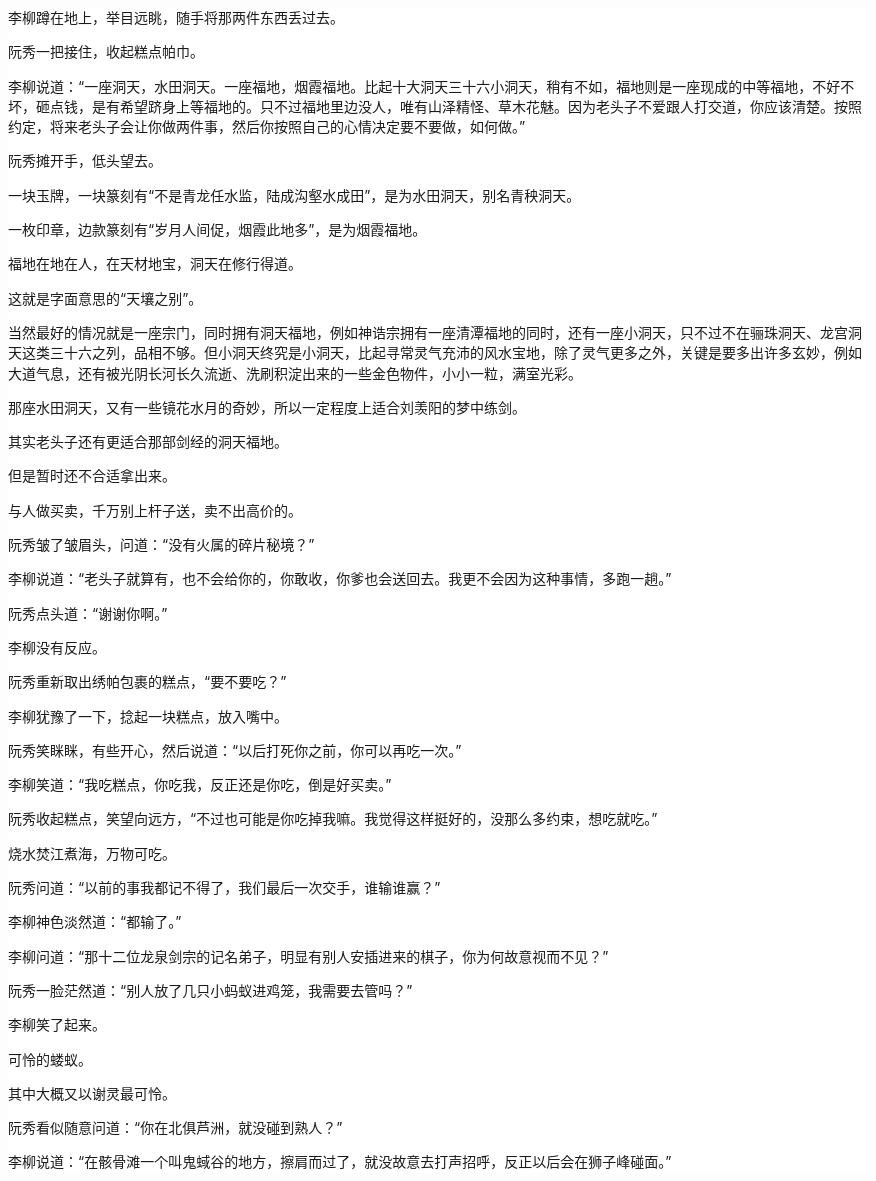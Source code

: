    李柳蹲在地上，举目远眺，随手将那两件东西丢过去。

   阮秀一把接住，收起糕点帕巾。

   李柳说道：“一座洞天，水田洞天。一座福地，烟霞福地。比起十大洞天三十六小洞天，稍有不如，福地则是一座现成的中等福地，不好不坏，砸点钱，是有希望跻身上等福地的。只不过福地里边没人，唯有山泽精怪、草木花魅。因为老头子不爱跟人打交道，你应该清楚。按照约定，将来老头子会让你做两件事，然后你按照自己的心情决定要不要做，如何做。”

   阮秀摊开手，低头望去。

   一块玉牌，一块篆刻有“不是青龙任水监，陆成沟壑水成田”，是为水田洞天，别名青秧洞天。

   一枚印章，边款篆刻有“岁月人间促，烟霞此地多”，是为烟霞福地。

   福地在地在人，在天材地宝，洞天在修行得道。

   这就是字面意思的“天壤之别”。

   当然最好的情况就是一座宗门，同时拥有洞天福地，例如神诰宗拥有一座清潭福地的同时，还有一座小洞天，只不过不在骊珠洞天、龙宫洞天这类三十六之列，品相不够。但小洞天终究是小洞天，比起寻常灵气充沛的风水宝地，除了灵气更多之外，关键是要多出许多玄妙，例如大道气息，还有被光阴长河长久流逝、洗刷积淀出来的一些金色物件，小小一粒，满室光彩。

   那座水田洞天，又有一些镜花水月的奇妙，所以一定程度上适合刘羡阳的梦中练剑。

   其实老头子还有更适合那部剑经的洞天福地。

   但是暂时还不合适拿出来。

   与人做买卖，千万别上杆子送，卖不出高价的。

   阮秀皱了皱眉头，问道：“没有火属的碎片秘境？”

   李柳说道：“老头子就算有，也不会给你的，你敢收，你爹也会送回去。我更不会因为这种事情，多跑一趟。”

   阮秀点头道：“谢谢你啊。”

   李柳没有反应。

   阮秀重新取出绣帕包裹的糕点，“要不要吃？”

   李柳犹豫了一下，捻起一块糕点，放入嘴中。

   阮秀笑眯眯，有些开心，然后说道：“以后打死你之前，你可以再吃一次。”

   李柳笑道：“我吃糕点，你吃我，反正还是你吃，倒是好买卖。”

   阮秀收起糕点，笑望向远方，“不过也可能是你吃掉我嘛。我觉得这样挺好的，没那么多约束，想吃就吃。”

   烧水焚江煮海，万物可吃。

   阮秀问道：“以前的事我都记不得了，我们最后一次交手，谁输谁赢？”

   李柳神色淡然道：“都输了。”

   李柳问道：“那十二位龙泉剑宗的记名弟子，明显有别人安插进来的棋子，你为何故意视而不见？”

   阮秀一脸茫然道：“别人放了几只小蚂蚁进鸡笼，我需要去管吗？”

   李柳笑了起来。

   可怜的蝼蚁。

   其中大概又以谢灵最可怜。

   阮秀看似随意问道：“你在北俱芦洲，就没碰到熟人？”

   李柳说道：“在骸骨滩一个叫鬼蜮谷的地方，擦肩而过了，就没故意去打声招呼，反正以后会在狮子峰碰面。”

